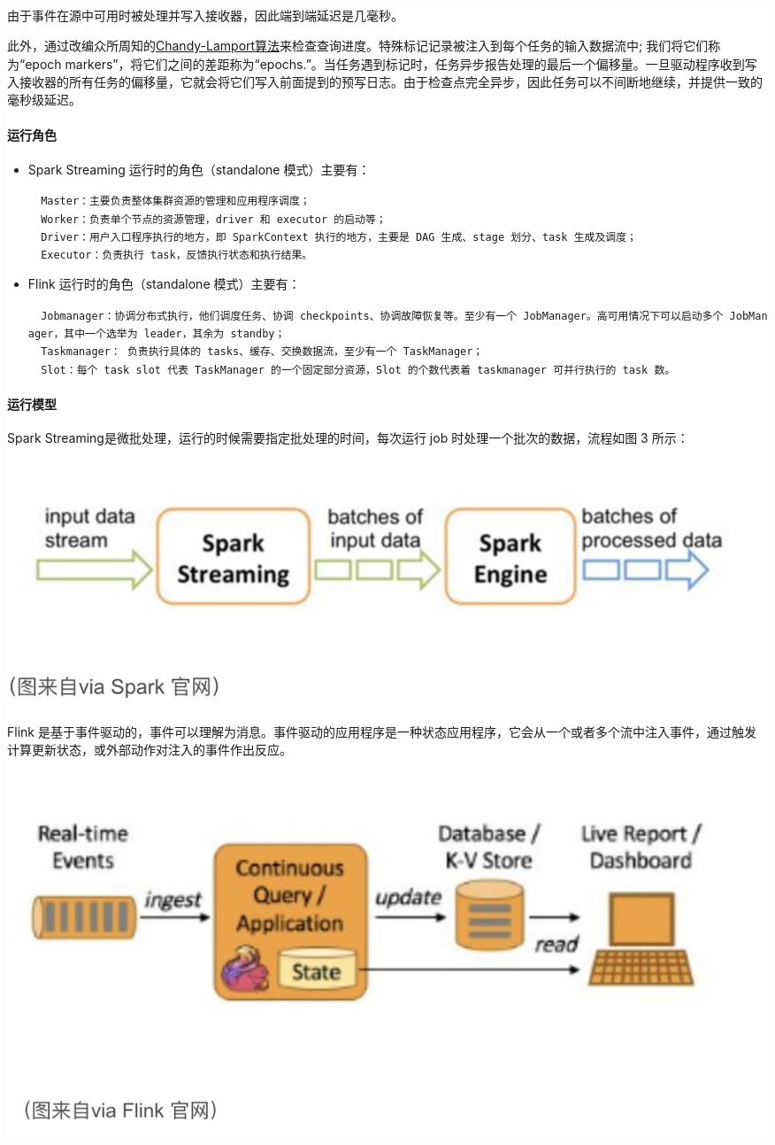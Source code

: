 由于事件在源中可用时被处理并写入接收器，因此端到端延迟是几毫秒。

此外，通过改编众所周知的[Chandy-Lamport算法](https://en.wikipedia.org/wiki/Chandy-Lamport_algorithm)来检查查询进度。特殊标记记录被注入到每个任务的输入数据流中; 我们将它们称为“epoch markers”，将它们之间的差距称为“epochs.”。当任务遇到标记时，任务异步报告处理的最后一个偏移量。一旦驱动程序收到写入接收器的所有任务的偏移量，它就会将它们写入前面提到的预写日志。由于检查点完全异步，因此任务可以不间断地继续，并提供一致的毫秒级延迟。

#### 运行角色

* Spark Streaming 运行时的角色（standalone 模式）主要有：

		Master：主要负责整体集群资源的管理和应用程序调度；
		Worker：负责单个节点的资源管理，driver 和 executor 的启动等；
		Driver：用户入口程序执行的地方，即 SparkContext 执行的地方，主要是 DAG 生成、stage 划分、task 生成及调度；
		Executor：负责执行 task，反馈执行状态和执行结果。

* Flink 运行时的角色（standalone 模式）主要有：

		Jobmanager：协调分布式执行，他们调度任务、协调 checkpoints、协调故障恢复等。至少有一个 JobManager。高可用情况下可以启动多个 JobManager，其中一个选举为 leader，其余为 standby；
		Taskmanager： 负责执行具体的 tasks、缓存、交换数据流，至少有一个 TaskManager；
		Slot：每个 task slot 代表 TaskManager 的一个固定部分资源，Slot 的个数代表着 taskmanager 可并行执行的 task 数。

#### 运行模型

Spark Streaming是微批处理，运行的时候需要指定批处理的时间，每次运行 job 时处理一个批次的数据，流程如图 3 所示：

![spark_streaming_runing](_includes/spark_streaming_runing.png)

Flink 是基于事件驱动的，事件可以理解为消息。事件驱动的应用程序是一种状态应用程序，它会从一个或者多个流中注入事件，通过触发计算更新状态，或外部动作对注入的事件作出反应。

![flink_runing](_includes/flink_runing.png)
